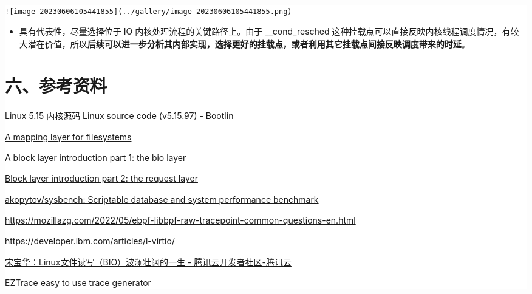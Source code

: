   
    ![image-20230606105441855](../gallery/image-20230606105441855.png)

   - 具有代表性，尽量选择位于 IO 内核处理流程的关键路径上。由于 __cond_resched 这种挂载点可以直接反映内核线程调度情况，有较大潜在价值，所以**后续可以进一步分析其内部实现，选择更好的挂载点，或者利用其它挂载点间接反映调度带来的时延**。

# 六、参考资料

Linux 5.15 内核源码 [Linux source code (v5.15.97) - Bootlin](https://elixir.bootlin.com/linux/v5.15.97/source)

[A mapping layer for filesystems ](https://lwn.net/Articles/753650/)

[A block layer introduction part 1: the bio layer ](https://lwn.net/Articles/736534/)

[Block layer introduction part 2: the request layer ](https://lwn.net/Articles/738449/)

[akopytov/sysbench: Scriptable database and system performance benchmark](https://github.com/akopytov/sysbench)

https://mozillazg.com/2022/05/ebpf-libbpf-raw-tracepoint-common-questions-en.html

https://developer.ibm.com/articles/l-virtio/

[宋宝华：Linux文件读写（BIO）波澜壮阔的一生 - 腾讯云开发者社区-腾讯云](https://cloud.tencent.com/developer/article/1559291)

[EZTrace easy to use trace generator](https://eztrace.gitlab.io/eztrace/)

